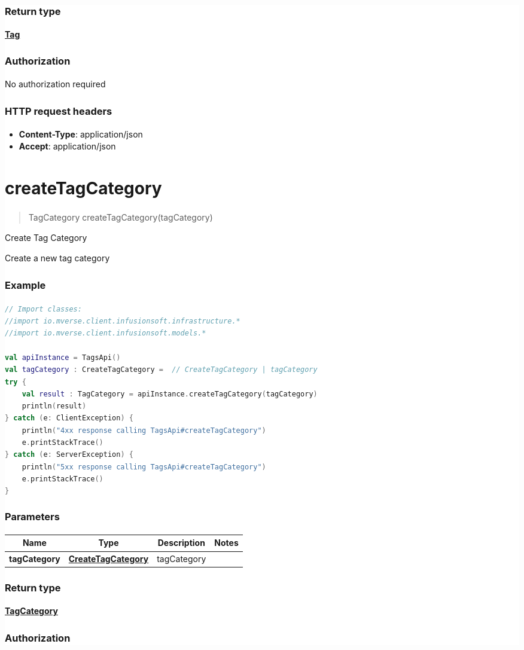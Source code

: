 ### Return type

[**Tag**](Tag.md)

### Authorization

No authorization required

### HTTP request headers

 - **Content-Type**: application/json
 - **Accept**: application/json

<a name="createTagCategory"></a>
# **createTagCategory**
> TagCategory createTagCategory(tagCategory)

Create Tag Category

Create a new tag category

### Example
```kotlin
// Import classes:
//import io.mverse.client.infusionsoft.infrastructure.*
//import io.mverse.client.infusionsoft.models.*

val apiInstance = TagsApi()
val tagCategory : CreateTagCategory =  // CreateTagCategory | tagCategory
try {
    val result : TagCategory = apiInstance.createTagCategory(tagCategory)
    println(result)
} catch (e: ClientException) {
    println("4xx response calling TagsApi#createTagCategory")
    e.printStackTrace()
} catch (e: ServerException) {
    println("5xx response calling TagsApi#createTagCategory")
    e.printStackTrace()
}
```

### Parameters

Name | Type | Description  | Notes
------------- | ------------- | ------------- | -------------
 **tagCategory** | [**CreateTagCategory**](CreateTagCategory.md)| tagCategory |

### Return type

[**TagCategory**](TagCategory.md)

### Authorization
